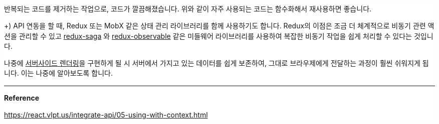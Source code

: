 ```javascript
```



반복되는 코드를 제거하는 작업으로, 코드가 깔끔해졌습니다. 위와 같이 자주 사용되는 코드는 함수화해서 재사용하면 좋습니다.



+) API 연동을 할 때, Redux 또는 MobX 같은 상태 관리 라이브러리를 함께 사용하기도 합니다. Redux의 이점은 조금 더 체계적으로 비동기 관련 액션을 관리할 수 있고 [redux-saga](https://github.com/redux-saga/redux-saga) 와 [redux-observable](https://github.com/redux-observable/redux-observable) 같은 미들웨어 라이브러리를 사용하여 복잡한 비동기 작업을 쉽게 처리할 수 있다는 것입니다.

나중에 [서버사이드 렌더링](https://asfirstalways.tistory.com/244)을 구현하게 될 시 서버에서 가지고 있는 데이터를 쉽게 보존하여, 그대로 브라우제에게 전달하는 과정이 훨씬 쉬워지게 됩니다. 이는 나중에 알아보도록 합니다.



---

**Reference**

https://react.vlpt.us/integrate-api/05-using-with-context.html